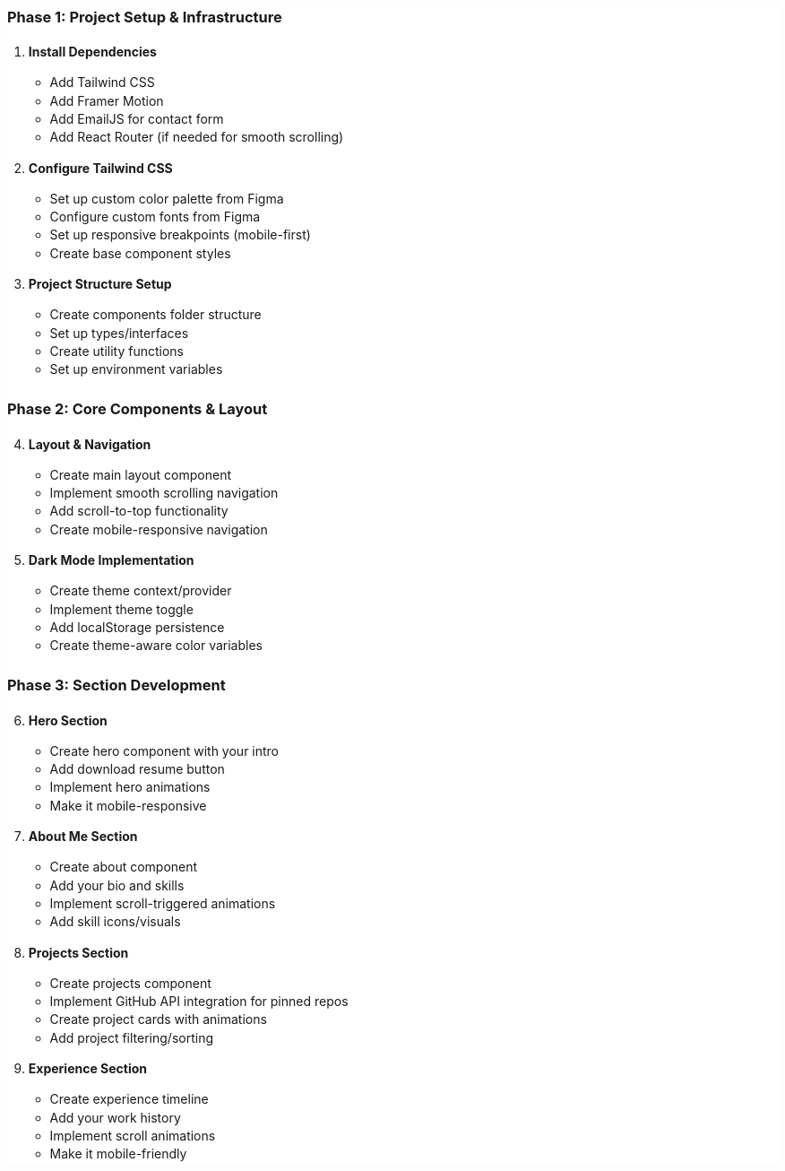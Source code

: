 ### Phase 1: Project Setup & Infrastructure
1. **Install Dependencies**
   - Add Tailwind CSS
   - Add Framer Motion
   - Add EmailJS for contact form
   - Add React Router (if needed for smooth scrolling)

2. **Configure Tailwind CSS**
   - Set up custom color palette from Figma
   - Configure custom fonts from Figma
   - Set up responsive breakpoints (mobile-first)
   - Create base component styles

3. **Project Structure Setup**
   - Create components folder structure
   - Set up types/interfaces
   - Create utility functions
   - Set up environment variables

### Phase 2: Core Components & Layout
4. **Layout & Navigation**
   - Create main layout component
   - Implement smooth scrolling navigation
   - Add scroll-to-top functionality
   - Create mobile-responsive navigation

5. **Dark Mode Implementation**
   - Create theme context/provider
   - Implement theme toggle
   - Add localStorage persistence
   - Create theme-aware color variables

### Phase 3: Section Development
6. **Hero Section**
   - Create hero component with your intro
   - Add download resume button
   - Implement hero animations
   - Make it mobile-responsive

7. **About Me Section**
   - Create about component
   - Add your bio and skills
   - Implement scroll-triggered animations
   - Add skill icons/visuals

8. **Projects Section**
   - Create projects component
   - Implement GitHub API integration for pinned repos
   - Create project cards with animations
   - Add project filtering/sorting

9. **Experience Section**
   - Create experience timeline
   - Add your work history
   - Implement scroll animations
   - Make it mobile-friendly
